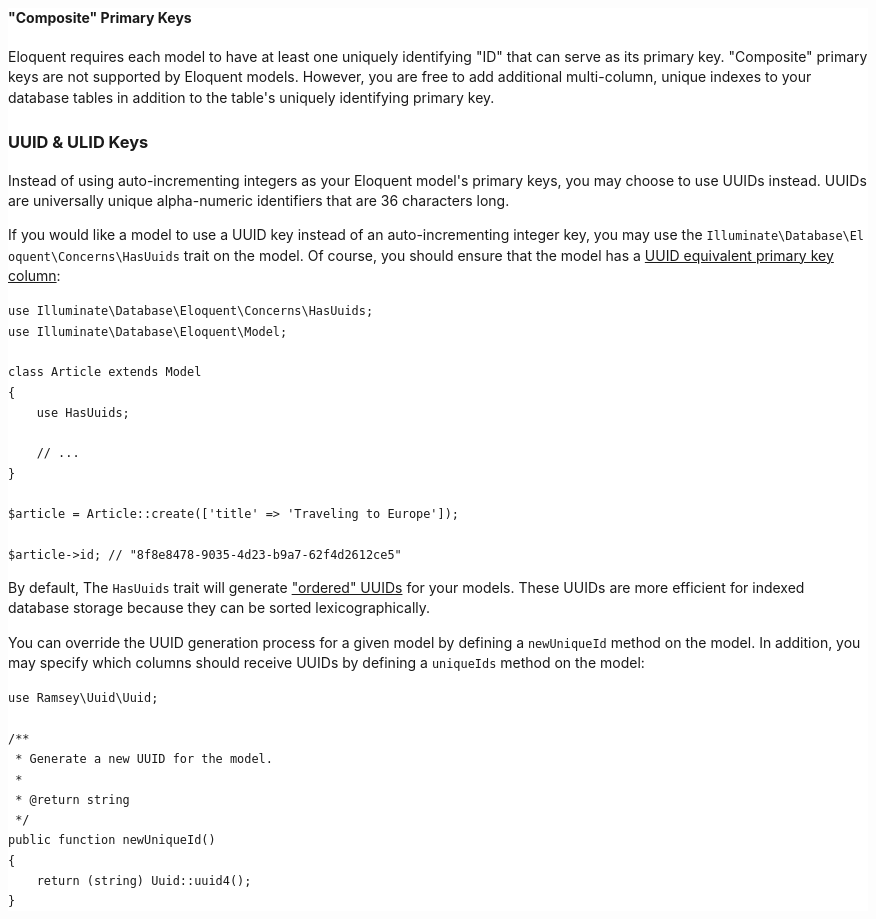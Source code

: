 <a name="composite-primary-keys"></a>

#### "Composite" Primary Keys

Eloquent requires each model to have at least one uniquely identifying "ID" that
can serve as its primary key. "Composite" primary keys are not supported by
Eloquent models. However, you are free to add additional multi-column, unique
indexes to your database tables in addition to the table's uniquely identifying
primary key.

<a name="uuid-and-ulid-keys"></a>

### UUID & ULID Keys

Instead of using auto-incrementing integers as your Eloquent model's primary
keys, you may choose to use UUIDs instead. UUIDs are universally unique
alpha-numeric identifiers that are 36 characters long.

If you would like a model to use a UUID key instead of an auto-incrementing
integer key, you may use the `Illuminate\Database\Eloquent\Concerns\HasUuids`
trait on the model. Of course, you should ensure that the model has
a [UUID equivalent primary key column](migrations.md#column-method-uuid):

    use Illuminate\Database\Eloquent\Concerns\HasUuids;
    use Illuminate\Database\Eloquent\Model;

    class Article extends Model
    {
        use HasUuids;

        // ...
    }

    $article = Article::create(['title' => 'Traveling to Europe']);

    $article->id; // "8f8e8478-9035-4d23-b9a7-62f4d2612ce5"

By default, The `HasUuids` trait will
generate ["ordered" UUIDs](helpers.md#method-str-ordered-uuid) for your models.
These UUIDs are more efficient for indexed database storage because they can be
sorted lexicographically.

You can override the UUID generation process for a given model by defining
a `newUniqueId` method on the model. In addition, you may specify which columns
should receive UUIDs by defining a `uniqueIds` method on the model:

    use Ramsey\Uuid\Uuid;

    /**
     * Generate a new UUID for the model.
     *
     * @return string
     */
    public function newUniqueId()
    {
        return (string) Uuid::uuid4();
    }
